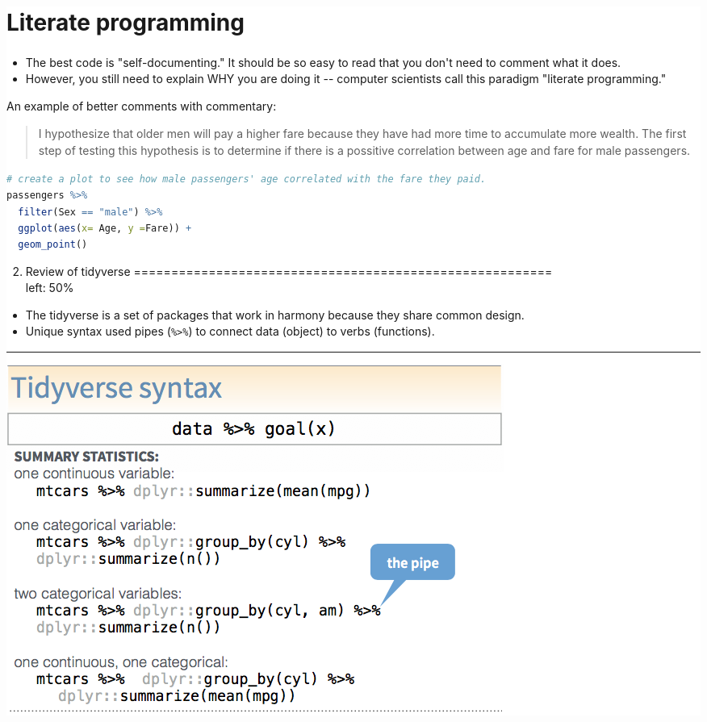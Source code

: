 Literate programming
========================================================

* The best code is "self-documenting." It should be so easy to read that you don't need to comment what it does.
* However, you still need to explain WHY you are doing it -- computer scientists call this paradigm "literate programming."

An example of better comments with commentary: 

> I hypothesize that older men will pay a higher fare because they have had more time to accumulate more wealth. The first step of testing this hypothesis is to determine if there is a possitive correlation between age and fare for male passengers.

```r
# create a plot to see how male passengers' age correlated with the fare they paid. 
passengers %>% 
  filter(Sex == "male") %>% 
  ggplot(aes(x= Age, y =Fare)) + 
  geom_point() 
```


2. Review of tidyverse
========================================================  
left: 50%

- The tidyverse is a set of packages that work in harmony because they share common design. 
- Unique syntax used pipes (`%>%`) to connect data (object) to verbs (functions). 

***
![tidy syntax](figs/tidysyntax.png)
